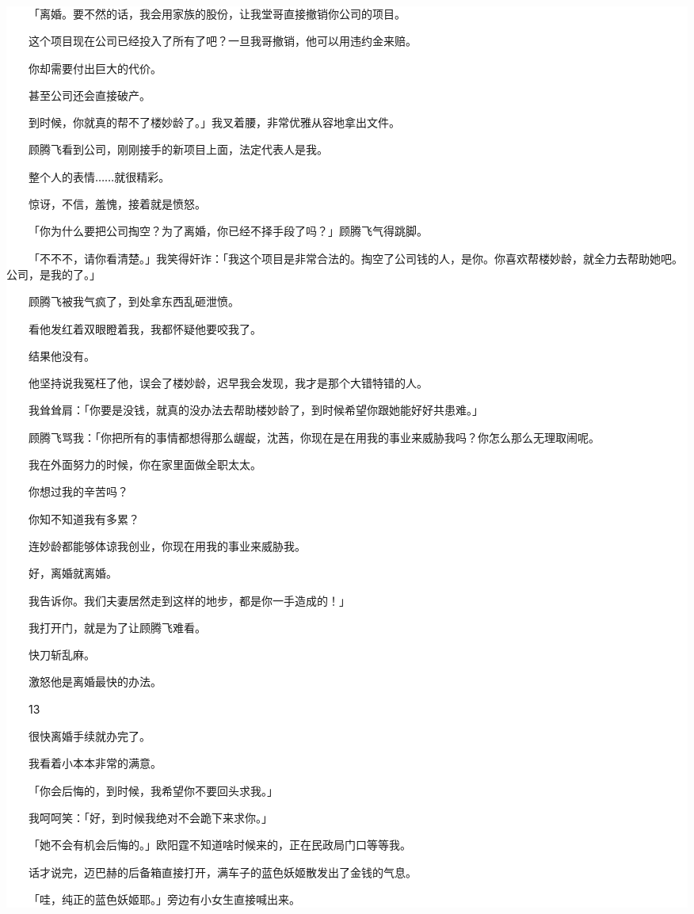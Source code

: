 &emsp;&emsp;「离婚。要不然的话，我会用家族的股份，让我堂哥直接撤销你公司的项目。  
  
&emsp;&emsp;这个项目现在公司已经投入了所有了吧？一旦我哥撤销，他可以用违约金来赔。  
  
&emsp;&emsp;你却需要付出巨大的代价。  
  
&emsp;&emsp;甚至公司还会直接破产。  
  
&emsp;&emsp;到时候，你就真的帮不了楼妙龄了。」我叉着腰，非常优雅从容地拿出文件。  
  
&emsp;&emsp;顾腾飞看到公司，刚刚接手的新项目上面，法定代表人是我。  
  
&emsp;&emsp;整个人的表情……就很精彩。  
  
&emsp;&emsp;惊讶，不信，羞愧，接着就是愤怒。  
  
&emsp;&emsp;「你为什么要把公司掏空？为了离婚，你已经不择手段了吗？」顾腾飞气得跳脚。  
  
&emsp;&emsp;「不不不，请你看清楚。」我笑得奸诈：「我这个项目是非常合法的。掏空了公司钱的人，是你。你喜欢帮楼妙龄，就全力去帮助她吧。公司，是我的了。」  
  
&emsp;&emsp;顾腾飞被我气疯了，到处拿东西乱砸泄愤。  
  
&emsp;&emsp;看他发红着双眼瞪着我，我都怀疑他要咬我了。  
  
&emsp;&emsp;结果他没有。  
  
&emsp;&emsp;他坚持说我冤枉了他，误会了楼妙龄，迟早我会发现，我才是那个大错特错的人。  
  
&emsp;&emsp;我耸耸肩：「你要是没钱，就真的没办法去帮助楼妙龄了，到时候希望你跟她能好好共患难。」  
  
&emsp;&emsp;顾腾飞骂我：「你把所有的事情都想得那么龌龊，沈茜，你现在是在用我的事业来威胁我吗？你怎么那么无理取闹呢。  
  
&emsp;&emsp;我在外面努力的时候，你在家里面做全职太太。  
  
&emsp;&emsp;你想过我的辛苦吗？  
  
&emsp;&emsp;你知不知道我有多累？  
  
&emsp;&emsp;连妙龄都能够体谅我创业，你现在用我的事业来威胁我。  
  
&emsp;&emsp;好，离婚就离婚。  
  
&emsp;&emsp;我告诉你。我们夫妻居然走到这样的地步，都是你一手造成的！」  
  
&emsp;&emsp;我打开门，就是为了让顾腾飞难看。  
  
&emsp;&emsp;快刀斩乱麻。  
  
&emsp;&emsp;激怒他是离婚最快的办法。  
  
&emsp;&emsp;13  
  
&emsp;&emsp;很快离婚手续就办完了。  
  
&emsp;&emsp;我看着小本本非常的满意。  
  
&emsp;&emsp;「你会后悔的，到时候，我希望你不要回头求我。」  
  
&emsp;&emsp;我呵呵笑：「好，到时候我绝对不会跪下来求你。」  
  
&emsp;&emsp;「她不会有机会后悔的。」欧阳霆不知道啥时候来的，正在民政局门口等等我。  
  
&emsp;&emsp;话才说完，迈巴赫的后备箱直接打开，满车子的蓝色妖姬散发出了金钱的气息。  
  
&emsp;&emsp;「哇，纯正的蓝色妖姬耶。」旁边有小女生直接喊出来。  
  